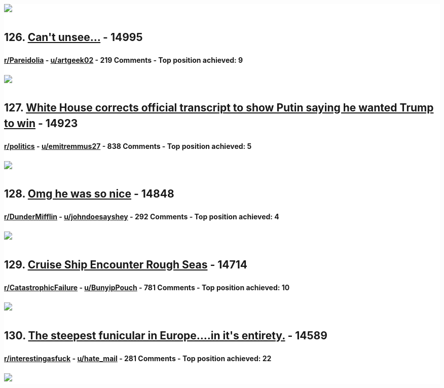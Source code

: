 <a href="https://v.redd.it/9w62iubcmcc11"><img src="https://a.thumbs.redditmedia.com/uGlqYcJ7Zgu7kyRpve8NQwt_8OAGuQxlXgwCGKWxDp0.jpg"></img></a>

## 126. [Can't unsee...](http://reddit.com/r/Pareidolia/comments/91ys0k/cant_unsee/) - 14995
#### [r/Pareidolia](http://reddit.com/r/Pareidolia) - [u/artgeek02](http://reddit.com/u/artgeek02) - 219 Comments - Top position achieved: 9

<a href="https://i.redd.it/jw24cck7p7c11.jpg"><img src="https://a.thumbs.redditmedia.com/akdVCvraAnIxB9YEFgzZJsD_nZLyBGkhbA4XMe3Okg4.jpg"></img></a>

## 127. [White House corrects official transcript to show Putin saying he wanted Trump to win](http://reddit.com/r/politics/comments/922fka/white_house_corrects_official_transcript_to_show/) - 14923
#### [r/politics](http://reddit.com/r/politics) - [u/emitremmus27](http://reddit.com/u/emitremmus27) - 838 Comments - Top position achieved: 5

<a href="http://thehill.com/homenews/administration/398961-white-house-corrects-official-transcript-to-show-putin-saying-he"><img src="https://b.thumbs.redditmedia.com/rzEeDv85Jb9Z5pY6Cikg6QNsjUe2ekFCgRHuq8fSnBw.jpg"></img></a>

## 128. [Omg he was so nice](http://reddit.com/r/DunderMifflin/comments/927jba/omg_he_was_so_nice/) - 14848
#### [r/DunderMifflin](http://reddit.com/r/DunderMifflin) - [u/johndoesayshey](http://reddit.com/u/johndoesayshey) - 292 Comments - Top position achieved: 4

<a href="https://i.redd.it/6uglxheardc11.jpg"><img src="https://b.thumbs.redditmedia.com/OkAg_2XxQihxAJBKhvdSIZ55z1f2AZ_3a0fKf7H16gg.jpg"></img></a>

## 129. [Cruise Ship Encounter Rough Seas](http://reddit.com/r/CatastrophicFailure/comments/9219vz/cruise_ship_encounter_rough_seas/) - 14714
#### [r/CatastrophicFailure](http://reddit.com/r/CatastrophicFailure) - [u/BunyipPouch](http://reddit.com/u/BunyipPouch) - 781 Comments - Top position achieved: 10

<a href="https://i.imgur.com/bDANSZB.gifv"><img src="https://a.thumbs.redditmedia.com/Wy0ghul6VmKb9slBe0gw4MLvrkuE2Ag2I1lQO3ZwMD0.jpg"></img></a>

## 130. [The steepest funicular in Europe....in it's entirety.](http://reddit.com/r/interestingasfuck/comments/926d4b/the_steepest_funicular_in_europein_its_entirety/) - 14589
#### [r/interestingasfuck](http://reddit.com/r/interestingasfuck) - [u/hate_mail](http://reddit.com/u/hate_mail) - 281 Comments - Top position achieved: 22

<a href="https://gfycat.com/GenerousVictoriousHatchetfish"><img src="https://b.thumbs.redditmedia.com/fbe8MeovuTh4QRyFZNzIQV4ZiQSIiotnZ8uRAqGZvgk.jpg"></img></a>
